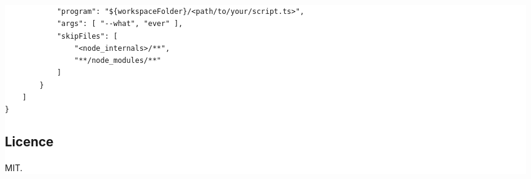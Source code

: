 ```jsonc
            "program": "${workspaceFolder}/<path/to/your/script.ts>",
            "args": [ "--what", "ever" ],
            "skipFiles": [
                "<node_internals>/**",
                "**/node_modules/**"
            ]
        }
    ]
}
```


## Licence
MIT.
